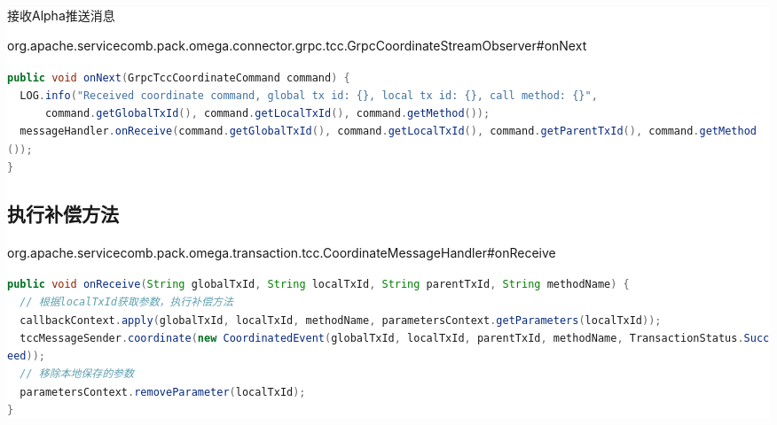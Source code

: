 接收Alpha推送消息

org.apache.servicecomb.pack.omega.connector.grpc.tcc.GrpcCoordinateStreamObserver#onNext

```java
public void onNext(GrpcTccCoordinateCommand command) {
  LOG.info("Received coordinate command, global tx id: {}, local tx id: {}, call method: {}",
      command.getGlobalTxId(), command.getLocalTxId(), command.getMethod());
  messageHandler.onReceive(command.getGlobalTxId(), command.getLocalTxId(), command.getParentTxId(), command.getMethod());
}
```

## 执行补偿方法

org.apache.servicecomb.pack.omega.transaction.tcc.CoordinateMessageHandler#onReceive

```java
public void onReceive(String globalTxId, String localTxId, String parentTxId, String methodName) {
  // 根据localTxId获取参数，执行补偿方法
  callbackContext.apply(globalTxId, localTxId, methodName, parametersContext.getParameters(localTxId));
  tccMessageSender.coordinate(new CoordinatedEvent(globalTxId, localTxId, parentTxId, methodName, TransactionStatus.Succeed));
  // 移除本地保存的参数
  parametersContext.removeParameter(localTxId);
}
```

### 
